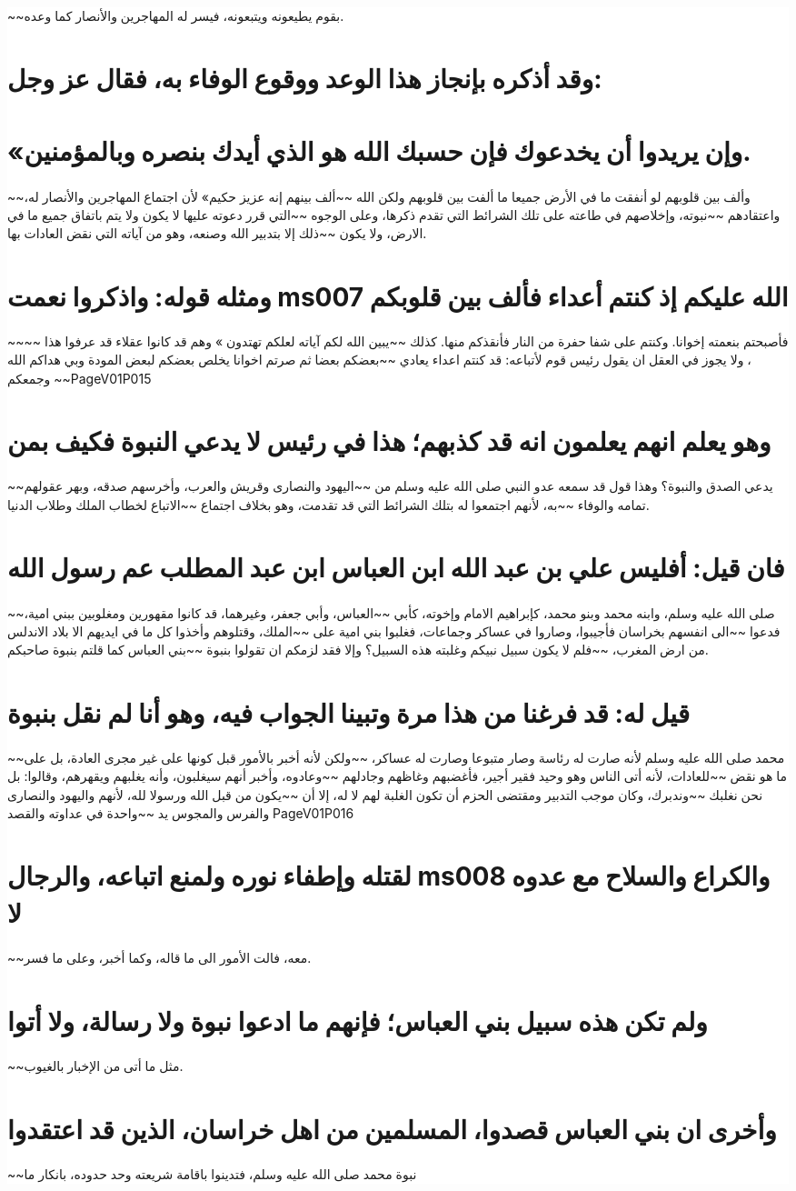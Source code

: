 ~~بقوم يطيعونه ويتبعونه، فيسر له المهاجرين والأنصار كما وعده.
# وقد أذكره بإنجاز هذا الوعد ووقوع الوفاء به، فقال عز وجل:
# «وإن يريدوا أن يخدعوك فإن حسبك الله هو الذي أيدك بنصره وبالمؤمنين.
~~وألف بين قلوبهم لو أنفقت ما في الأرض جميعا ما ألفت بين قلوبهم ولكن الله
~~ألف بينهم إنه عزيز حكيم»  لأن اجتماع المهاجرين والأنصار له، واعتقادهم
~~نبوته، وإخلاصهم في طاعته على تلك الشرائط التي تقدم ذكرها، وعلى الوجوه
~~التي قرر دعوته عليها لا يكون ولا يتم باتفاق جميع ما في الارض، ولا يكون
~~ذلك إلا بتدبير الله وصنعه، وهو من آياته التي نقض العادات بها.
# ومثله قوله: واذكروا نعمت ms007 الله عليكم إذ كنتم أعداء فألف بين قلوبكم
~~فأصبحتم بنعمته إخوانا. وكنتم على شفا حفرة من النار فأنقذكم منها. كذلك
~~يبين الله لكم آياته لعلكم تهتدون  » وهم قد كانوا عقلاء قد عرفوا هذا
~~ ، ولا يجوز في العقل ان يقول رئيس قوم لأتباعه: قد كنتم اعداء يعادي
~~بعضكم بعضا ثم صرتم اخوانا يخلص بعضكم لبعض المودة وبي هداكم الله وجمعكم
~~PageV01P015
# وهو يعلم انهم يعلمون انه قد كذبهم؛ هذا في رئيس لا يدعي النبوة فكيف بمن
~~يدعي الصدق والنبوة؟ وهذا قول قد سمعه عدو النبي صلى الله عليه وسلم من
~~اليهود والنصارى وقريش والعرب، وأخرسهم صدقه، وبهر عقولهم تمامه والوفاء
~~به، لأنهم اجتمعوا له بتلك الشرائط التي قد تقدمت، وهو بخلاف اجتماع
~~الاتباع لخطاب الملك وطلاب الدنيا.
# فان قيل: أفليس علي بن عبد الله ابن العباس ابن عبد المطلب عم رسول الله
~~صلى الله عليه وسلم، وابنه محمد وبنو محمد، كإبراهيم الامام وإخوته، كأبي
~~العباس، وأبي جعفر، وغيرهما، قد كانوا مقهورين ومغلوبين ببني امية، فدعوا
~~الى انفسهم بخراسان فأجيبوا، وصاروا في عساكر وجماعات، فغلبوا بني امية على
~~الملك، وقتلوهم وأخذوا كل ما في ايديهم الا بلاد الاندلس من ارض المغرب،
~~فلم لا يكون سبيل نبيكم وغلبته هذه السبيل؟ وإلا فقد لزمكم ان تقولوا بنبوة
~~بني العباس كما قلتم بنبوة صاحبكم.
# قيل له: قد فرغنا من هذا مرة وتبينا الجواب فيه، وهو أنا لم نقل بنبوة
~~محمد صلى الله عليه وسلم لأنه صارت له رئاسة وصار متبوعا وصارت له عساكر،
~~ولكن لأنه أخبر بالأمور قبل كونها على غير مجرى العادة، بل على ما هو نقض
~~للعادات، لأنه أتى الناس وهو وحيد فقير أجير، فأغضبهم وغاظهم وجادلهم
~~وعادوه، وأخبر أنهم سيغلبون، وأنه يغلبهم ويقهرهم، وقالوا: بل نحن نغلبك
~~وندبرك، وكان موجب التدبير ومقتضى الحزم أن تكون الغلبة لهم لا له، إلا أن
~~يكون من قبل الله ورسولا لله، لأنهم واليهود والنصارى والفرس والمجوس يد
~~واحدة في عداوته والقصد
PageV01P016
# لقتله وإطفاء نوره ولمنع اتباعه، والرجال ms008 والكراع  والسلاح مع عدوه لا
~~معه، فالت الأمور الى ما قاله، وكما أخبر، وعلى ما فسر.
# ولم تكن هذه سبيل بني العباس؛ فإنهم ما ادعوا نبوة ولا رسالة، ولا أتوا
~~مثل ما أتى من الإخبار بالغيوب.
# وأخرى ان بني العباس قصدوا، المسلمين من اهل خراسان، الذين قد اعتقدوا
~~نبوة محمد صلى الله عليه وسلم، فتدينوا باقامة شريعته وحد حدوده، بانكار ما